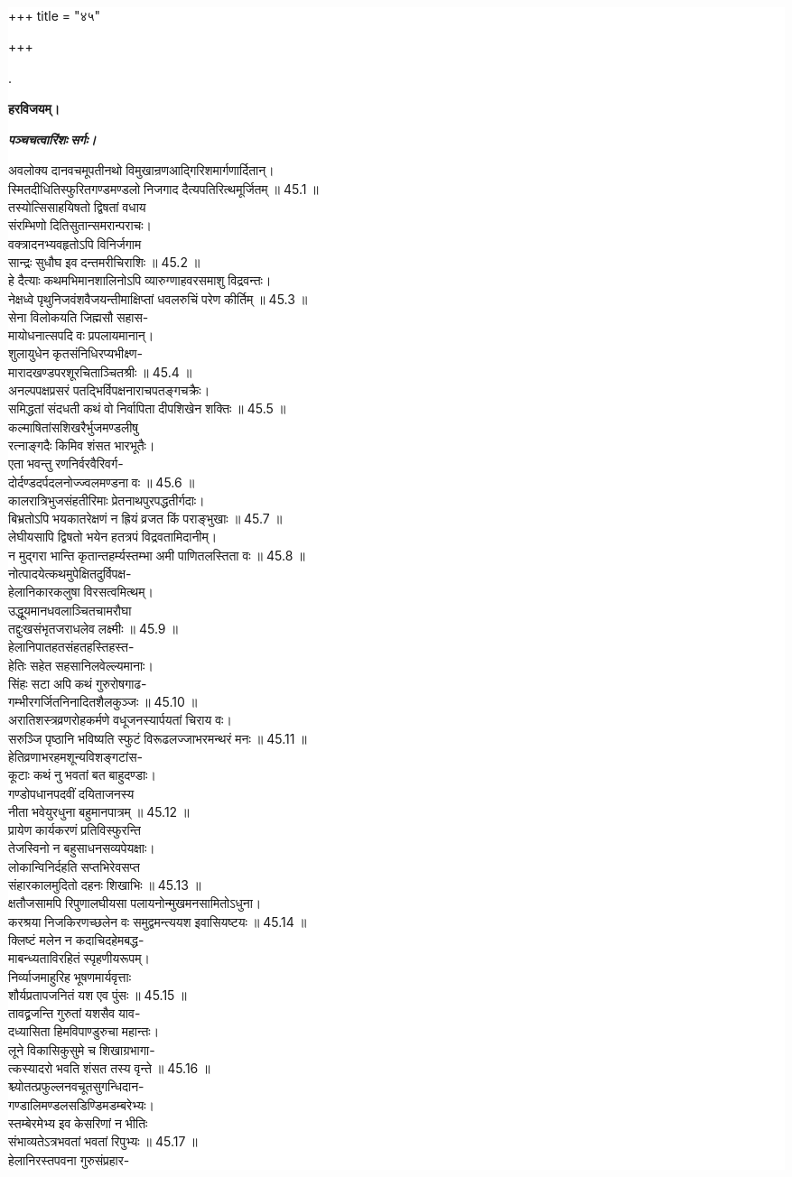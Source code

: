 +++
title = "४५"

+++

.

**हरविजयम्।**

***पञ्चचत्वारिंशः सर्गः।***

अवलोक्य दानवचमूपतीनथो विमुखान्रणआद्गिरिशमार्गणार्दितान्।  
स्मितदीधितिस्फुरितगण्डमण्डलो निजगाद दैत्यपतिरित्थमूर्जितम् ॥ 45.1 ॥  
तस्योत्सिसाहयिषतो द्विषतां वधाय  
संरम्भिणो दितिसुतान्समरान्पराचः।  
वक्त्रादनभ्यवहृतोऽपि विनिर्जगाम  
सान्द्रः सुधौघ इव दन्तमरीचिराशिः ॥ 45.2 ॥  
हे दैत्याः कथमभिमानशालिनोऽपि व्यारुग्णाहवरसमाशु विद्रवन्तः।  
नेक्षध्वे पृथुनिजवंशवैजयन्तीमाक्षिप्तां धवलरुचिं परेण कीर्तिम् ॥ 45.3 ॥  
सेना विलोकयति जिह्मसौ सहास-  
मायोधनात्सपदि वः प्रपलायमानान्।  
शुलायुधेन कृतसंनिधिरप्यभीक्ष्ण-  
मारादखण्डपरशूरचिताञ्चितश्रीः ॥ 45.4 ॥  
अनल्पपक्षप्रसरं पतद्भिर्विपक्षनाराचपतङ्गचक्रैः।  
समिद्धतां संदधती कथं वो निर्वापिता दीपशिखेन शक्तिः ॥ 45.5 ॥  
कल्माषितांसशिखरैर्भुजमण्डलीषु  
रत्नाङ्गदैः किमिव शंसत भारभूतैः।  
एता भवन्तु रणनिर्वरवैरिवर्ग-  
दोर्दण्डदर्पदलनोज्ज्वलमण्‍डना वः ॥ 45.6 ॥  
कालरात्रिभुजसंहतीरिमाः प्रेतनाथपुरपद्धतीर्गदाः।  
बिभ्रतोऽपि भयकातरेक्षणं न ह्रियं व्रजत किं पराङ्भुखाः ॥ 45.7 ॥  
लेघीयसापि द्विषतो भयेन हतत्रपं विद्रवतामिदानीम्।  
न मुद्गरा भान्ति कृतान्तहर्म्यस्तम्भा अमी पाणितलस्तिता वः ॥ 45.8 ॥  
नोत्पादयेत्कथमुपेक्षितदुर्विपक्ष-  
हेलानिकारकलुषा विरसत्वमित्थम्।  
उद्धूयमानधवलाञ्चितचामरौघा  
तद्दुःखसंभृतजराधलेव लक्ष्मीः ॥ 45.9 ॥  
हेलानिपातहतसंहतहस्तिहस्त-  
हेतिः सहेत सहसानिलवेल्ल्यमानाः।  
सिंहः सटा अपि कथं गुरुरोषगाढ-  
गम्भीरगर्जितनिनादितशैलकुञ्जः ॥ 45.10 ॥  
अरातिशस्त्रव्रणरोहकर्मणे वधूजनस्यार्पयतां चिराय वः।  
सरुञ्जि पृष्ठानि भविष्यति स्फुटं विरूढलज्जाभरमन्थरं मनः ॥ 45.11 ॥  
हेतिव्रणाभरहमशून्यविशङ्गटांस-  
कूटाः कथं नु भवतां बत बाहुदण्डाः।  
गण्डोपधानपदवीं दयिताजनस्य  
नीता भवेयुरधुना बहुमानपात्रम् ॥ 45.12 ॥  
प्रायेण कार्यकरणं प्रतिविस्फुरन्ति  
तेजस्विनो न बहुसाधनसव्यपेयक्षाः।  
लोकान्विनिर्दहति सप्तभिरेवसप्त  
संहारकालमुदितो दहनः शिखाभिः ॥ 45.13 ॥  
क्षतौजसामपि रिपुणालघीयसा पलायनोन्मुखमनसामितोऽधुना।  
करश्रया निजकिरणच्छलेन वः समुद्वमन्त्ययश इवासियष्टयः ॥ 45.14 ॥  
क्लिष्टं मलेन न कदाचिदहेमबद्ध-  
माबन्ध्यताविरहितं स्पृहणीयरूपम्।  
निर्व्याजमाहुरिह भूषणमार्यवृत्ताः  
शौर्यप्रतापजनितं यश एव पुंसः ॥ 45.15 ॥  
तावद्व्रजन्ति गुरुतां यशसैव याव-  
दध्यासिता हिमविपाण्डुरुचा महान्तः।  
लूने विकासिकुसुमे च शिखाग्रभागा-  
त्कस्यादरो भवति शंसत तस्य वृन्ते ॥ 45.16 ॥  
श्च्योतत्प्रफुल्लनवचूतसुगन्धिदान-  
गण्डालिमण्डलसडिण्डिमडम्बरेभ्यः।  
स्तम्बेरमेभ्य इव केसरिणां न भीतिः  
संभाव्यतेऽत्रभवतां भवतां रिपुभ्यः ॥ 45.17 ॥  
हेलानिरस्तपवना गुरुसंप्रहार-  